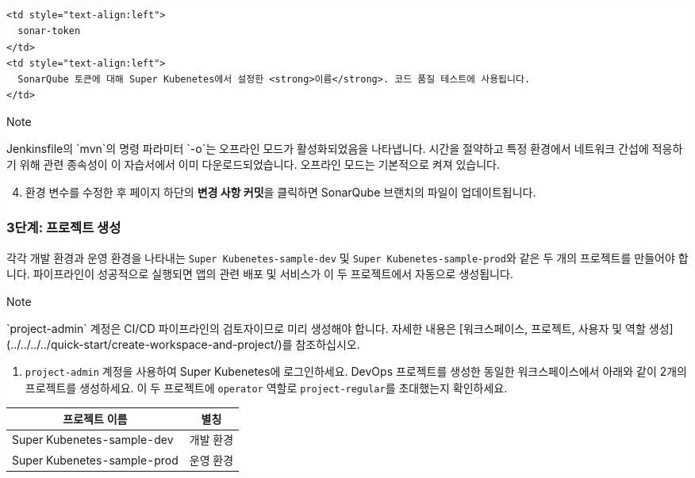     <td style="text-align:left">
      sonar-token
    </td>
    <td style="text-align:left">
      SonarQube 토큰에 대해 Super Kubenetes에서 설정한 <strong>이름</strong>. 코드 품질 테스트에 사용됩니다.
    </td>
  </tr>
  </tbody>
  </table>

  <div className="notices note">
    <p>Note</p>
    <div>
      Jenkinsfile의 `mvn`의 명령 파라미터 `-o`는 오프라인 모드가 활성화되었음을 나타냅니다. 시간을 절약하고 특정 환경에서 네트워크 간섭에 적응하기 위해 관련 종속성이 이 자습서에서 이미 다운로드되었습니다. 오프라인 모드는 기본적으로 켜져 있습니다.
    </div>
  </div>

4. 환경 변수를 수정한 후 페이지 하단의 **변경 사항 커밋**을 클릭하면 SonarQube 브랜치의 파일이 업데이트됩니다.

### 3단계: 프로젝트 생성

각각 개발 환경과 운영 환경을 나타내는 `Super Kubenetes-sample-dev` 및 `Super Kubenetes-sample-prod`와 같은 두 개의 프로젝트를 만들어야 합니다. 파이프라인이 성공적으로 실행되면 앱의 관련 배포 및 서비스가 이 두 프로젝트에서 자동으로 생성됩니다.

<div className="notices note">
  <p>Note</p>
  <div>
    `project-admin` 계정은 CI/CD 파이프라인의 검토자이므로 미리 생성해야 합니다. 자세한 내용은 [워크스페이스, 프로젝트, 사용자 및 역할 생성](../../../../quick-start/create-workspace-and-project/)를 참조하십시오.
  </div>
</div>

1. `project-admin` 계정을 사용하여 Super Kubenetes에 로그인하세요. DevOps 프로젝트를 생성한 동일한 워크스페이스에서 아래와 같이 2개의 프로젝트를 생성하세요. 이 두 프로젝트에 `operator` 역할로 `project-regular`를 초대했는지 확인하세요.

  <table>
  <thead>
  <tr>
    <th>
      프로젝트 이름
    </th>
    <th>
      별칭
    </th>
  </tr>
  </thead>
  <tbody>
  <tr>
    <td>
      Super Kubenetes-sample-dev
    </td>
    <td>
      개발 환경
    </td>
  </tr>
  <tr>
    <td>
      Super Kubenetes-sample-prod
    </td>
    <td>
      운영 환경
    </td>
  </tr>
  </tbody>
  </table>